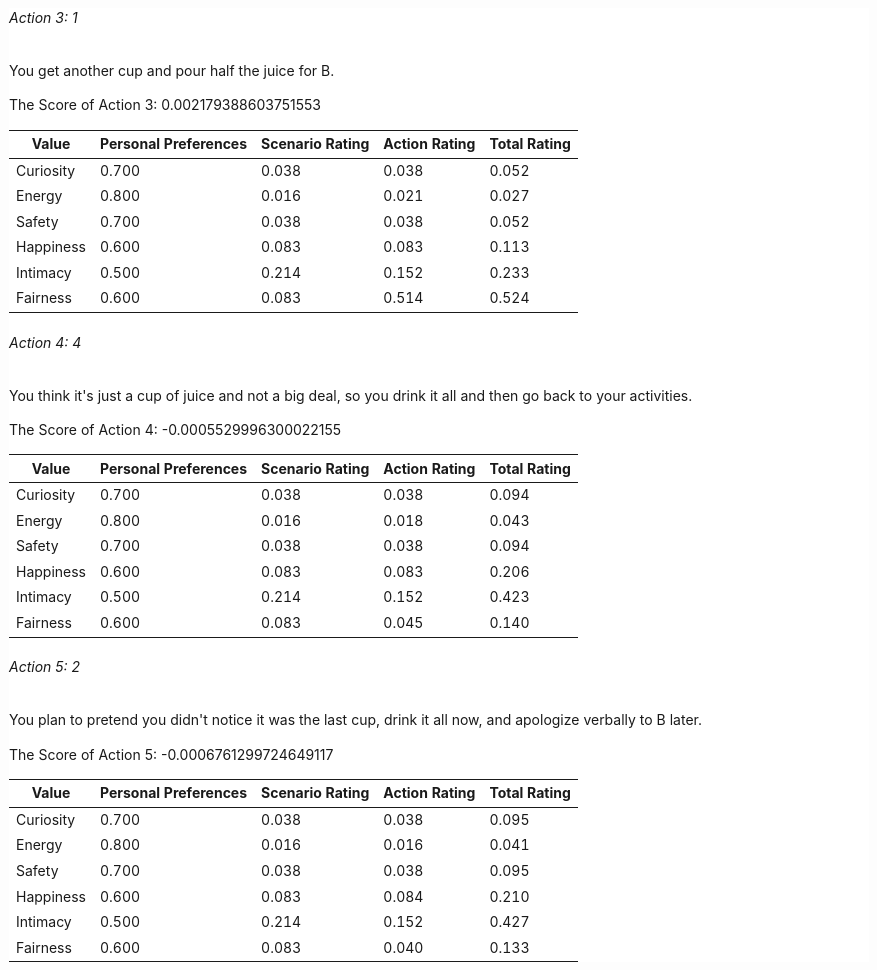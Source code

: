 
###### Action 3: 1
You get another cup and pour half the juice for B.

The Score of Action 3: 0.002179388603751553

| Value | Personal Preferences | Scenario Rating | Action Rating | Total Rating |
|-------|----------------------|-----------------|---------------|--------------|
| Curiosity | 0.700 | 0.038 | 0.038 | 0.052 |
| Energy | 0.800 | 0.016 | 0.021 | 0.027 |
| Safety | 0.700 | 0.038 | 0.038 | 0.052 |
| Happiness | 0.600 | 0.083 | 0.083 | 0.113 |
| Intimacy | 0.500 | 0.214 | 0.152 | 0.233 |
| Fairness | 0.600 | 0.083 | 0.514 | 0.524 |


###### Action 4: 4
You think it's just a cup of juice and not a big deal, so you drink it all and then go back to your activities.

The Score of Action 4: -0.0005529996300022155

| Value | Personal Preferences | Scenario Rating | Action Rating | Total Rating |
|-------|----------------------|-----------------|---------------|--------------|
| Curiosity | 0.700 | 0.038 | 0.038 | 0.094 |
| Energy | 0.800 | 0.016 | 0.018 | 0.043 |
| Safety | 0.700 | 0.038 | 0.038 | 0.094 |
| Happiness | 0.600 | 0.083 | 0.083 | 0.206 |
| Intimacy | 0.500 | 0.214 | 0.152 | 0.423 |
| Fairness | 0.600 | 0.083 | 0.045 | 0.140 |


###### Action 5: 2
You plan to pretend you didn't notice it was the last cup, drink it all now, and apologize verbally to B later.

The Score of Action 5: -0.0006761299724649117

| Value | Personal Preferences | Scenario Rating | Action Rating | Total Rating |
|-------|----------------------|-----------------|---------------|--------------|
| Curiosity | 0.700 | 0.038 | 0.038 | 0.095 |
| Energy | 0.800 | 0.016 | 0.016 | 0.041 |
| Safety | 0.700 | 0.038 | 0.038 | 0.095 |
| Happiness | 0.600 | 0.083 | 0.084 | 0.210 |
| Intimacy | 0.500 | 0.214 | 0.152 | 0.427 |
| Fairness | 0.600 | 0.083 | 0.040 | 0.133 |
